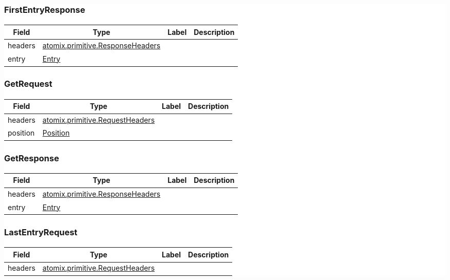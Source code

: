 




<a name="atomix.primitive.indexedmap.FirstEntryResponse"></a>

### FirstEntryResponse



| Field | Type | Label | Description |
| ----- | ---- | ----- | ----------- |
| headers | [atomix.primitive.ResponseHeaders](#atomix.primitive.ResponseHeaders) |  |  |
| entry | [Entry](#atomix.primitive.indexedmap.Entry) |  |  |






<a name="atomix.primitive.indexedmap.GetRequest"></a>

### GetRequest



| Field | Type | Label | Description |
| ----- | ---- | ----- | ----------- |
| headers | [atomix.primitive.RequestHeaders](#atomix.primitive.RequestHeaders) |  |  |
| position | [Position](#atomix.primitive.indexedmap.Position) |  |  |






<a name="atomix.primitive.indexedmap.GetResponse"></a>

### GetResponse



| Field | Type | Label | Description |
| ----- | ---- | ----- | ----------- |
| headers | [atomix.primitive.ResponseHeaders](#atomix.primitive.ResponseHeaders) |  |  |
| entry | [Entry](#atomix.primitive.indexedmap.Entry) |  |  |






<a name="atomix.primitive.indexedmap.LastEntryRequest"></a>

### LastEntryRequest



| Field | Type | Label | Description |
| ----- | ---- | ----- | ----------- |
| headers | [atomix.primitive.RequestHeaders](#atomix.primitive.RequestHeaders) |  |  |
